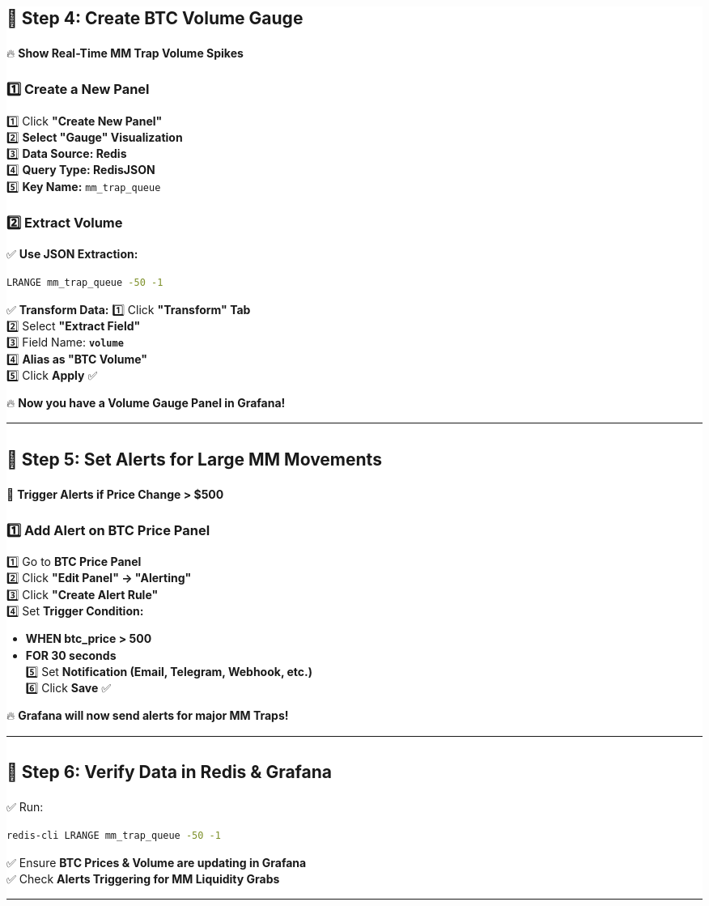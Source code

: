 
## **📌 Step 4: Create BTC Volume Gauge**
🔥 **Show Real-Time MM Trap Volume Spikes**  

### **1️⃣ Create a New Panel**
1️⃣ Click **"Create New Panel"**  
2️⃣ **Select "Gauge" Visualization**  
3️⃣ **Data Source: Redis**  
4️⃣ **Query Type: RedisJSON**  
5️⃣ **Key Name:** `mm_trap_queue`

### **2️⃣ Extract Volume**
✅ **Use JSON Extraction:**
```bash
LRANGE mm_trap_queue -50 -1
```
✅ **Transform Data:**
1️⃣ Click **"Transform" Tab**  
2️⃣ Select **"Extract Field"**  
3️⃣ Field Name: **`volume`**  
4️⃣ **Alias as "BTC Volume"**  
5️⃣ Click **Apply** ✅  

🔥 **Now you have a Volume Gauge Panel in Grafana!**  

---

## **📌 Step 5: Set Alerts for Large MM Movements**
🚨 **Trigger Alerts if Price Change > $500**  

### **1️⃣ Add Alert on BTC Price Panel**
1️⃣ Go to **BTC Price Panel**  
2️⃣ Click **"Edit Panel" → "Alerting"**  
3️⃣ Click **"Create Alert Rule"**  
4️⃣ Set **Trigger Condition:**
   - **WHEN btc_price > 500**
   - **FOR 30 seconds**  
5️⃣ Set **Notification (Email, Telegram, Webhook, etc.)**  
6️⃣ Click **Save** ✅  

🔥 **Grafana will now send alerts for major MM Traps!**  

---

## **📌 Step 6: Verify Data in Redis & Grafana**
✅ Run:
```bash
redis-cli LRANGE mm_trap_queue -50 -1
```
✅ Ensure **BTC Prices & Volume are updating in Grafana**  
✅ Check **Alerts Triggering for MM Liquidity Grabs**  

---